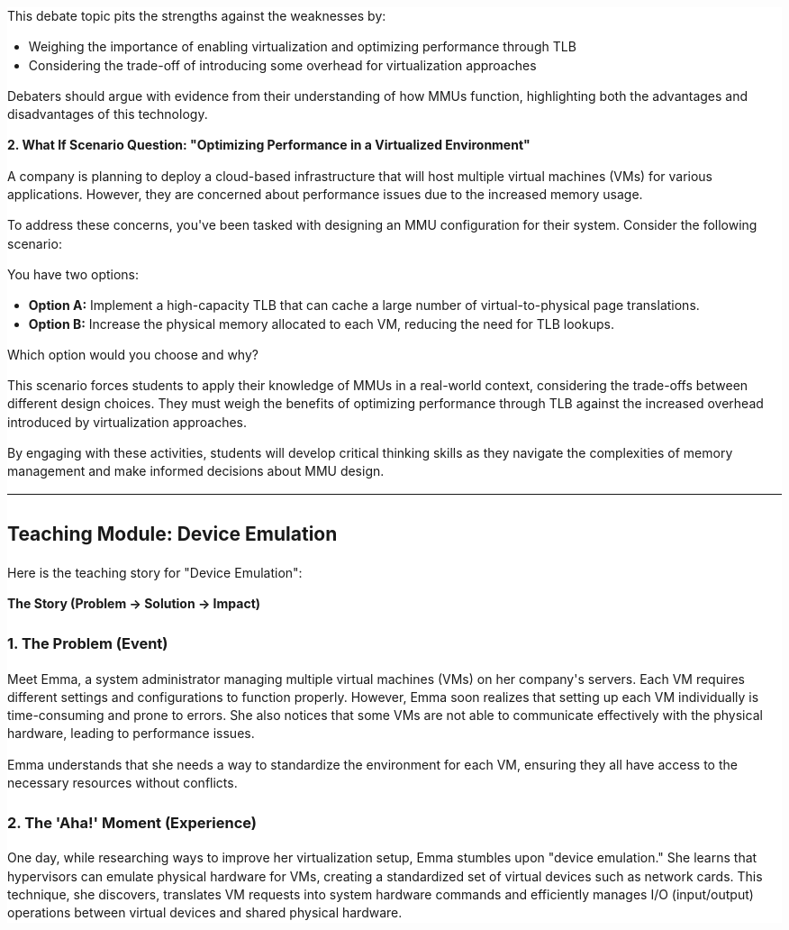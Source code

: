 This debate topic pits the strengths against the weaknesses by:

*   Weighing the importance of enabling virtualization and optimizing performance through TLB
*   Considering the trade-off of introducing some overhead for virtualization approaches

Debaters should argue with evidence from their understanding of how MMUs function, highlighting both the advantages and disadvantages of this technology.

**2. What If Scenario Question: "Optimizing Performance in a Virtualized Environment"**

A company is planning to deploy a cloud-based infrastructure that will host multiple virtual machines (VMs) for various applications. However, they are concerned about performance issues due to the increased memory usage.

To address these concerns, you've been tasked with designing an MMU configuration for their system. Consider the following scenario:

You have two options:

*   **Option A:** Implement a high-capacity TLB that can cache a large number of virtual-to-physical page translations.
*   **Option B:** Increase the physical memory allocated to each VM, reducing the need for TLB lookups.

Which option would you choose and why?

This scenario forces students to apply their knowledge of MMUs in a real-world context, considering the trade-offs between different design choices. They must weigh the benefits of optimizing performance through TLB against the increased overhead introduced by virtualization approaches.

By engaging with these activities, students will develop critical thinking skills as they navigate the complexities of memory management and make informed decisions about MMU design.


---

## Teaching Module: Device Emulation
Here is the teaching story for "Device Emulation":

**The Story (Problem -> Solution -> Impact)**

### 1. The Problem (Event)

Meet Emma, a system administrator managing multiple virtual machines (VMs) on her company's servers. Each VM requires different settings and configurations to function properly. However, Emma soon realizes that setting up each VM individually is time-consuming and prone to errors. She also notices that some VMs are not able to communicate effectively with the physical hardware, leading to performance issues.

Emma understands that she needs a way to standardize the environment for each VM, ensuring they all have access to the necessary resources without conflicts.

### 2. The 'Aha!' Moment (Experience)

One day, while researching ways to improve her virtualization setup, Emma stumbles upon "device emulation." She learns that hypervisors can emulate physical hardware for VMs, creating a standardized set of virtual devices such as network cards. This technique, she discovers, translates VM requests into system hardware commands and efficiently manages I/O (input/output) operations between virtual devices and shared physical hardware.
